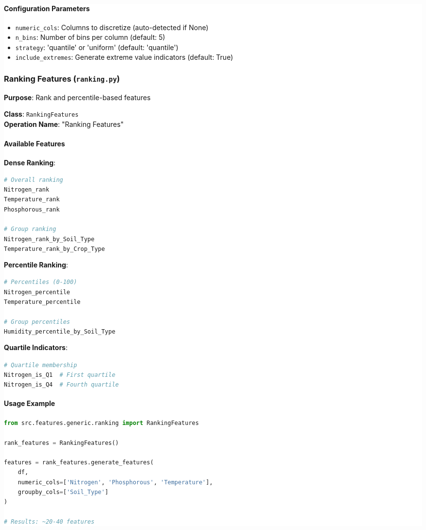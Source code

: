 #### Configuration Parameters
- `numeric_cols`: Columns to discretize (auto-detected if None)
- `n_bins`: Number of bins per column (default: 5)
- `strategy`: 'quantile' or 'uniform' (default: 'quantile')
- `include_extremes`: Generate extreme value indicators (default: True)

### Ranking Features (`ranking.py`)

**Purpose**: Rank and percentile-based features

**Class**: `RankingFeatures`  
**Operation Name**: "Ranking Features"

#### Available Features

**Dense Ranking**:
```python
# Overall ranking
Nitrogen_rank
Temperature_rank
Phosphorous_rank

# Group ranking
Nitrogen_rank_by_Soil_Type
Temperature_rank_by_Crop_Type
```

**Percentile Ranking**:
```python
# Percentiles (0-100)
Nitrogen_percentile
Temperature_percentile

# Group percentiles
Humidity_percentile_by_Soil_Type
```

**Quartile Indicators**:
```python
# Quartile membership
Nitrogen_is_Q1  # First quartile
Nitrogen_is_Q4  # Fourth quartile
```

#### Usage Example
```python
from src.features.generic.ranking import RankingFeatures

rank_features = RankingFeatures()

features = rank_features.generate_features(
    df,
    numeric_cols=['Nitrogen', 'Phosphorous', 'Temperature'],
    groupby_cols=['Soil_Type']
)

# Results: ~20-40 features
```

